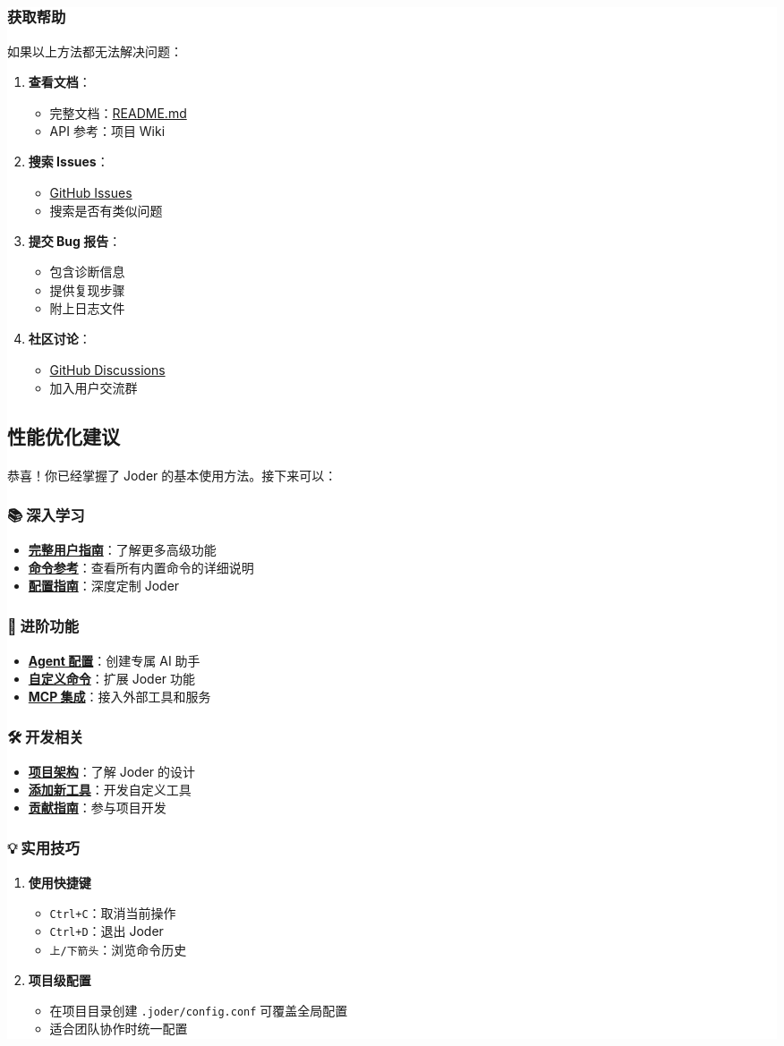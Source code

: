 ### 获取帮助

如果以上方法都无法解决问题：

1. **查看文档**：
   - 完整文档：[README.md](../README.md)
   - API 参考：项目 Wiki

2. **搜索 Issues**：
   - [GitHub Issues](https://github.com/yourusername/joder/issues)
   - 搜索是否有类似问题

3. **提交 Bug 报告**：
   - 包含诊断信息
   - 提供复现步骤
   - 附上日志文件

4. **社区讨论**：
   - [GitHub Discussions](https://github.com/yourusername/joder/discussions)
   - 加入用户交流群

## 性能优化建议

恭喜！你已经掌握了 Joder 的基本使用方法。接下来可以：

### 📚 深入学习

- **[完整用户指南](../README.md#使用示例)**：了解更多高级功能
- **[命令参考](../README.md#内置命令)**：查看所有内置命令的详细说明
- **[配置指南](../README.md#配置详解)**：深度定制 Joder

### 🚀 进阶功能

- **[Agent 配置](../README.md#agent-配置)**：创建专属 AI 助手
- **[自定义命令](../README.md#自定义命令)**：扩展 Joder 功能
- **[MCP 集成](../README.md#mcp-服务器集成)**：接入外部工具和服务

### 🛠️ 开发相关

- **[项目架构](../README.md#项目架构)**：了解 Joder 的设计
- **[添加新工具](../README.md#添加新工具)**：开发自定义工具
- **[贡献指南](../README.md#贡献指南)**：参与项目开发

### 💡 实用技巧

1. **使用快捷键**
   - `Ctrl+C`：取消当前操作
   - `Ctrl+D`：退出 Joder
   - `上/下箭头`：浏览命令历史

2. **项目级配置**
   - 在项目目录创建 `.joder/config.conf` 可覆盖全局配置
   - 适合团队协作时统一配置
